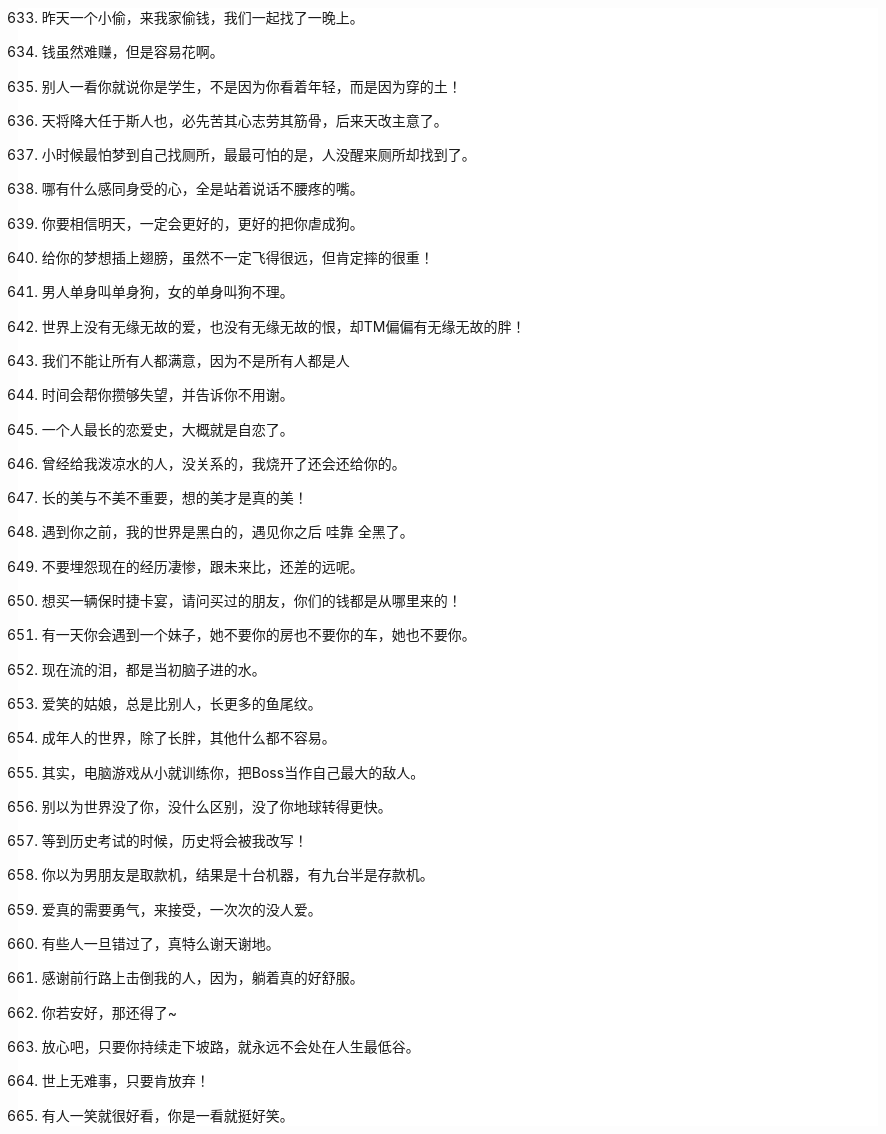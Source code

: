 633. 昨天一个小偷，来我家偷钱，我们一起找了一晚上。

634. 钱虽然难赚，但是容易花啊。

635. 别人一看你就说你是学生，不是因为你看着年轻，而是因为穿的土！

636. 天将降大任于斯人也，必先苦其心志劳其筋骨，后来天改主意了。

637. 小时候最怕梦到自己找厕所，最最可怕的是，人没醒来厕所却找到了。

638. 哪有什么感同身受的心，全是站着说话不腰疼的嘴。

639. 你要相信明天，一定会更好的，更好的把你虐成狗。

640. 给你的梦想插上翅膀，虽然不一定飞得很远，但肯定摔的很重！

641. 男人单身叫单身狗，女的单身叫狗不理。

642. 世界上没有无缘无故的爱，也没有无缘无故的恨，却TM偏偏有无缘无故的胖！

643. 我们不能让所有人都满意，因为不是所有人都是人

644. 时间会帮你攒够失望，并告诉你不用谢。

645. 一个人最长的恋爱史，大概就是自恋了。

646. 曾经给我泼凉水的人，没关系的，我烧开了还会还给你的。

647. 长的美与不美不重要，想的美才是真的美！

648. 遇到你之前，我的世界是黑白的，遇见你之后 哇靠 全黑了。

649. 不要埋怨现在的经历凄惨，跟未来比，还差的远呢。

650. 想买一辆保时捷卡宴，请问买过的朋友，你们的钱都是从哪里来的！

651. 有一天你会遇到一个妹子，她不要你的房也不要你的车，她也不要你。

652. 现在流的泪，都是当初脑子进的水。

653. 爱笑的姑娘，总是比别人，长更多的鱼尾纹。

654. 成年人的世界，除了长胖，其他什么都不容易。

655. 其实，电脑游戏从小就训练你，把Boss当作自己最大的敌人。

656. 别以为世界没了你，没什么区别，没了你地球转得更快。

657. 等到历史考试的时候，历史将会被我改写！

658. 你以为男朋友是取款机，结果是十台机器，有九台半是存款机。

659. 爱真的需要勇气，来接受，一次次的没人爱。

660. 有些人一旦错过了，真特么谢天谢地。

661. 感谢前行路上击倒我的人，因为，躺着真的好舒服。

662. 你若安好，那还得了~

663. 放心吧，只要你持续走下坡路，就永远不会处在人生最低谷。

664. 世上无难事，只要肯放弃！

665. 有人一笑就很好看，你是一看就挺好笑。

